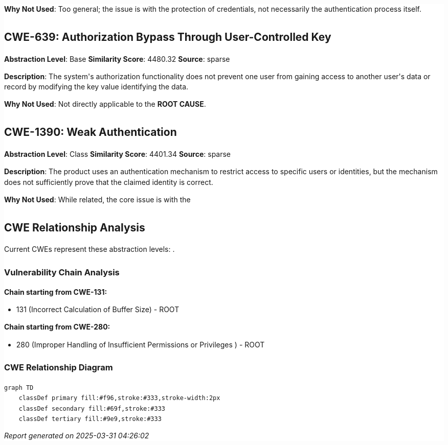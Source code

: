 **Why Not Used**: Too general; the issue is with the protection of credentials, not necessarily the authentication process itself.

## CWE-639: Authorization Bypass Through User-Controlled Key
**Abstraction Level**: Base
**Similarity Score**: 4480.32
**Source**: sparse

**Description**:
The system's authorization functionality does not prevent one user from gaining access to another user's data or record by modifying the key value identifying the data.

**Why Not Used**: Not directly applicable to the **ROOT CAUSE**.

## CWE-1390: Weak Authentication
**Abstraction Level**: Class
**Similarity Score**: 4401.34
**Source**: sparse

**Description**:
The product uses an authentication mechanism to restrict access to specific users or identities, but the mechanism does not sufficiently prove that the claimed identity is correct.

**Why Not Used**: While related, the core issue is with the


## CWE Relationship Analysis

Current CWEs represent these abstraction levels: .


### Vulnerability Chain Analysis

**Chain starting from CWE-131:**
- 131 (Incorrect Calculation of Buffer Size) - ROOT


**Chain starting from CWE-280:**
- 280 (Improper Handling of Insufficient Permissions or Privileges ) - ROOT



### CWE Relationship Diagram

```mermaid
graph TD
    classDef primary fill:#f96,stroke:#333,stroke-width:2px
    classDef secondary fill:#69f,stroke:#333
    classDef tertiary fill:#9e9,stroke:#333
```



*Report generated on 2025-03-31 04:26:02*
